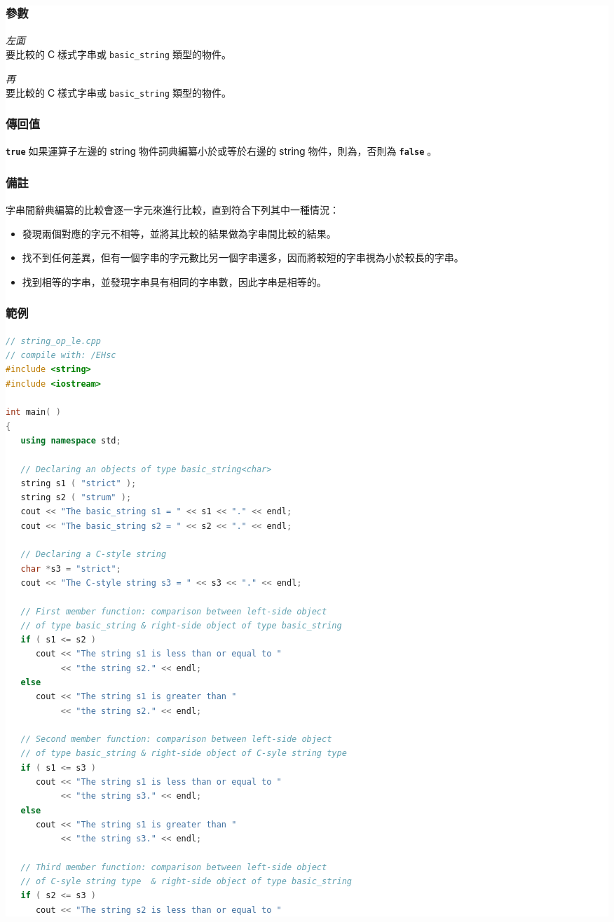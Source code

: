 ### <a name="parameters"></a>參數

*左面*\
要比較的 C 樣式字串或 `basic_string` 類型的物件。

*再*\
要比較的 C 樣式字串或 `basic_string` 類型的物件。

### <a name="return-value"></a>傳回值

**`true`** 如果運算子左邊的 string 物件詞典編纂小於或等於右邊的 string 物件，則為，否則為 **`false`** 。

### <a name="remarks"></a>備註

字串間辭典編纂的比較會逐一字元來進行比較，直到符合下列其中一種情況：

- 發現兩個對應的字元不相等，並將其比較的結果做為字串間比較的結果。

- 找不到任何差異，但有一個字串的字元數比另一個字串還多，因而將較短的字串視為小於較長的字串。

- 找到相等的字串，並發現字串具有相同的字串數，因此字串是相等的。

### <a name="example"></a>範例

```cpp
// string_op_le.cpp
// compile with: /EHsc
#include <string>
#include <iostream>

int main( )
{
   using namespace std;

   // Declaring an objects of type basic_string<char>
   string s1 ( "strict" );
   string s2 ( "strum" );
   cout << "The basic_string s1 = " << s1 << "." << endl;
   cout << "The basic_string s2 = " << s2 << "." << endl;

   // Declaring a C-style string
   char *s3 = "strict";
   cout << "The C-style string s3 = " << s3 << "." << endl;

   // First member function: comparison between left-side object
   // of type basic_string & right-side object of type basic_string
   if ( s1 <= s2 )
      cout << "The string s1 is less than or equal to "
           << "the string s2." << endl;
   else
      cout << "The string s1 is greater than "
           << "the string s2." << endl;

   // Second member function: comparison between left-side object
   // of type basic_string & right-side object of C-syle string type
   if ( s1 <= s3 )
      cout << "The string s1 is less than or equal to "
           << "the string s3." << endl;
   else
      cout << "The string s1 is greater than "
           << "the string s3." << endl;

   // Third member function: comparison between left-side object
   // of C-syle string type  & right-side object of type basic_string
   if ( s2 <= s3 )
      cout << "The string s2 is less than or equal to "
```